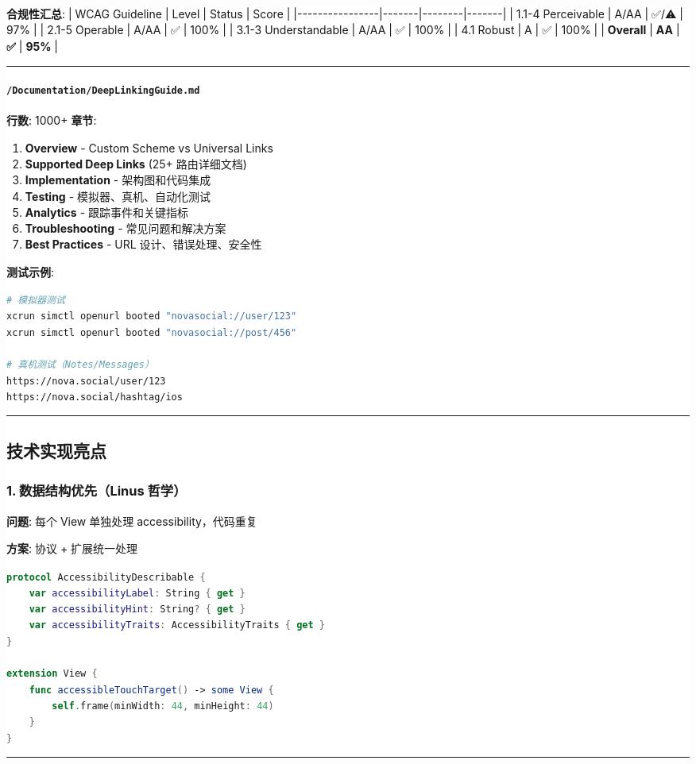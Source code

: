 **合规性汇总**:
| WCAG Guideline | Level | Status | Score |
|----------------|-------|--------|-------|
| 1.1-4 Perceivable | A/AA | ✅/⚠️ | 97% |
| 2.1-5 Operable | A/AA | ✅ | 100% |
| 3.1-3 Understandable | A/AA | ✅ | 100% |
| 4.1 Robust | A | ✅ | 100% |
| **Overall** | **AA** | **✅** | **95%** |

---

#### `/Documentation/DeepLinkingGuide.md`
**行数**: 1000+
**章节**:
1. **Overview** - Custom Scheme vs Universal Links
2. **Supported Deep Links** (25+ 路由详细文档)
3. **Implementation** - 架构图和代码集成
4. **Testing** - 模拟器、真机、自动化测试
5. **Analytics** - 跟踪事件和关键指标
6. **Troubleshooting** - 常见问题和解决方案
7. **Best Practices** - URL 设计、错误处理、安全性

**测试示例**:
```bash
# 模拟器测试
xcrun simctl openurl booted "novasocial://user/123"
xcrun simctl openurl booted "novasocial://post/456"

# 真机测试（Notes/Messages）
https://nova.social/user/123
https://nova.social/hashtag/ios
```

---

## 技术实现亮点

### 1. 数据结构优先（Linus 哲学）

**问题**: 每个 View 单独处理 accessibility，代码重复

**方案**: 协议 + 扩展统一处理
```swift
protocol AccessibilityDescribable {
    var accessibilityLabel: String { get }
    var accessibilityHint: String? { get }
    var accessibilityTraits: AccessibilityTraits { get }
}

extension View {
    func accessibleTouchTarget() -> some View {
        self.frame(minWidth: 44, minHeight: 44)
    }
}
```

---